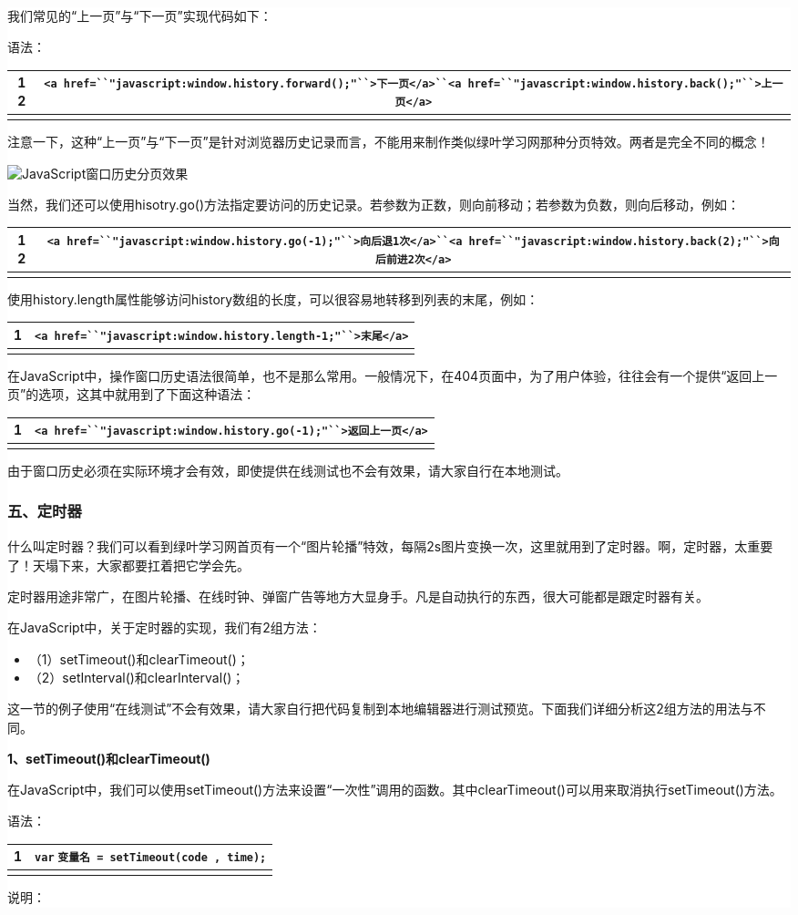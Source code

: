 我们常见的“上一页”与“下一页”实现代码如下：

语法：

| 12   | `<a href=``"javascript:window.history.forward();"``>下一页</a>``<a href=``"javascript:window.history.back();"``>上一页</a>` |
| ---- | ------------------------------------------------------------ |
|      |                                                              |

注意一下，这种“上一页”与“下一页”是针对浏览器历史记录而言，不能用来制作类似绿叶学习网那种分页特效。两者是完全不同的概念！

![JavaScript窗口历史](https://imgconvert.csdnimg.cn/aHR0cDovL3d3dy5sdnllc3R1ZHkuY29tL0FwcF9pbWFnZXMvbGVzc29uL2pzLzEwLTUtMS5wbmc?x-oss-process=image/format,png)分页效果

当然，我们还可以使用hisotry.go()方法指定要访问的历史记录。若参数为正数，则向前移动；若参数为负数，则向后移动，例如：

| 12   | `<a href=``"javascript:window.history.go(-1);"``>向后退1次</a>``<a href=``"javascript:window.history.back(2);"``>向后前进2次</a>` |
| ---- | ------------------------------------------------------------ |
|      |                                                              |

使用history.length属性能够访问history数组的长度，可以很容易地转移到列表的末尾，例如：

| 1    | `<a href=``"javascript:window.history.length-1;"``>末尾</a>` |
| ---- | ------------------------------------------------------------ |
|      |                                                              |

在JavaScript中，操作窗口历史语法很简单，也不是那么常用。一般情况下，在404页面中，为了用户体验，往往会有一个提供“返回上一页”的选项，这其中就用到了下面这种语法：

| 1    | `<a href=``"javascript:window.history.go(-1);"``>返回上一页</a>` |
| ---- | ------------------------------------------------------------ |
|      |                                                              |

由于窗口历史必须在实际环境才会有效，即使提供在线测试也不会有效果，请大家自行在本地测试。

### 五、定时器

什么叫定时器？我们可以看到绿叶学习网首页有一个“图片轮播”特效，每隔2s图片变换一次，这里就用到了定时器。啊，定时器，太重要了！天塌下来，大家都要扛着把它学会先。

定时器用途非常广，在图片轮播、在线时钟、弹窗广告等地方大显身手。凡是自动执行的东西，很大可能都是跟定时器有关。

在JavaScript中，关于定时器的实现，我们有2组方法：

- （1）setTimeout()和clearTimeout()；
- （2）setInterval()和clearInterval()；

这一节的例子使用“在线测试”不会有效果，请大家自行把代码复制到本地编辑器进行测试预览。下面我们详细分析这2组方法的用法与不同。

**1、setTimeout()和clearTimeout()**

在JavaScript中，我们可以使用setTimeout()方法来设置“一次性”调用的函数。其中clearTimeout()可以用来取消执行setTimeout()方法。

语法：

| 1    | `var` `变量名 = setTimeout(code , time);` |
| ---- | ----------------------------------------- |
|      |                                           |

说明：
